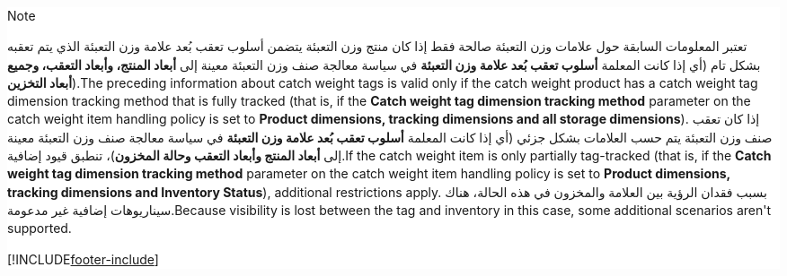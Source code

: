 > [!NOTE]
> <span data-ttu-id="f647e-295">تعتبر المعلومات السابقة حول علامات وزن التعبئة صالحة فقط إذا كان منتج وزن التعبئة يتضمن أسلوب تعقب بُعد علامة وزن التعبئة‬‏‫ الذي يتم تعقبه بشكل تام (أي إذا كانت المعلمة **أسلوب تعقب بُعد علامة وزن التعبئة‬‏‫** في سياسة معالجة صنف وزن التعبئة‬ معينة إلى **أبعاد المنتج، وأبعاد التعقب، وجميع أبعاد التخزين**).</span><span class="sxs-lookup"><span data-stu-id="f647e-295">The preceding information about catch weight tags is valid only if the catch weight product has a catch weight tag dimension tracking method that is fully tracked (that is, if the **Catch weight tag dimension tracking method** parameter on the catch weight item handling policy is set to **Product dimensions, tracking dimensions and all storage dimensions**).</span></span> <span data-ttu-id="f647e-296">إذا كان تعقب صنف وزن التعبئة يتم حسب العلامات بشكل جزئي (أي إذا كانت المعلمة **أسلوب تعقب بُعد علامة وزن التعبئة‬‏‫** في سياسة معالجة صنف وزن التعبئة‬ معينة إلى **أبعاد المنتج وأبعاد التعقب وحالة المخزون**)، تنطبق قيود إضافية.</span><span class="sxs-lookup"><span data-stu-id="f647e-296">If the catch weight item is only partially tag-tracked (that is, if the **Catch weight tag dimension tracking method** parameter on the catch weight item handling policy is set to **Product dimensions, tracking dimensions and Inventory Status**), additional restrictions apply.</span></span> <span data-ttu-id="f647e-297">بسبب فقدان الرؤية بين العلامة والمخزون في هذه الحالة، هناك سيناريوهات إضافية غير مدعومة.</span><span class="sxs-lookup"><span data-stu-id="f647e-297">Because visibility is lost between the tag and inventory in this case, some additional scenarios aren't supported.</span></span>


[!INCLUDE[footer-include](../../includes/footer-banner.md)]